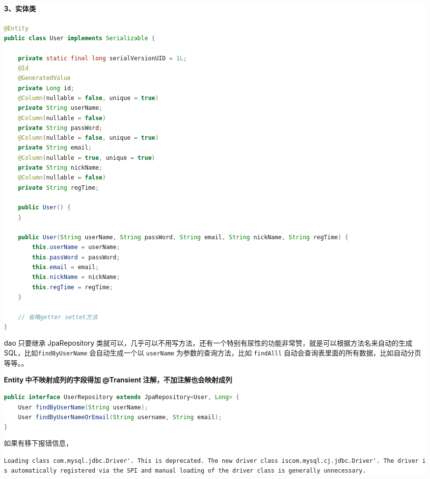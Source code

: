 #### 3、实体类

```java
@Entity
public class User implements Serializable {

    private static final long serialVersionUID = 1L;
    @Id
    @GeneratedValue
    private Long id;
    @Column(nullable = false, unique = true)
    private String userName;
    @Column(nullable = false)
    private String passWord;
    @Column(nullable = false, unique = true)
    private String email;
    @Column(nullable = true, unique = true)
    private String nickName;
    @Column(nullable = false)
    private String regTime;

    public User() {
    }

    public User(String userName, String passWord, String email, String nickName, String regTime) {
        this.userName = userName;
        this.passWord = passWord;
        this.email = email;
        this.nickName = nickName;
        this.regTime = regTime;
    }

    // 省略getter settet方法
}
```

dao 只要继承 JpaRepository 类就可以，几乎可以不用写方法，还有一个特别有尿性的功能非常赞，就是可以根据方法名来自动的生成 SQL，比如`findByUserName` 会自动生成一个以 `userName` 为参数的查询方法，比如 `findAlll` 自动会查询表里面的所有数据，比如自动分页等等。。

**Entity 中不映射成列的字段得加 @Transient 注解，不加注解也会映射成列**

```java
public interface UserRepository extends JpaRepository<User, Long> {
    User findByUserName(String userName);
    User findByUserNameOrEmail(String username, String email);
}
```



如果有移下报错信息，

```log	
Loading class com.mysql.jdbc.Driver'. This is deprecated. The new driver class iscom.mysql.cj.jdbc.Driver'. The driver is automatically registered via the SPI and manual loading of the driver class is generally unnecessary.
```
